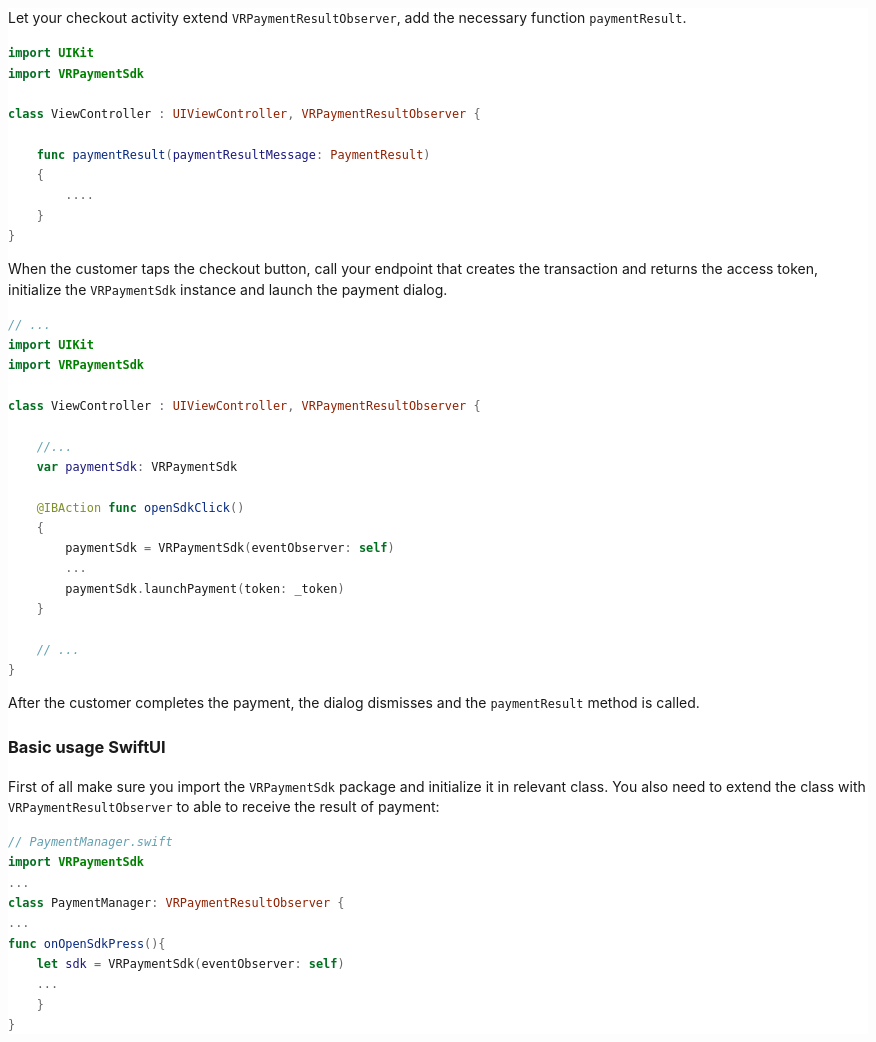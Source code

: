 Let your checkout activity extend `VRPaymentResultObserver`, add the necessary function `paymentResult`.

```swift
import UIKit
import VRPaymentSdk

class ViewController : UIViewController, VRPaymentResultObserver {

    func paymentResult(paymentResultMessage: PaymentResult)
    {
        ....
    }
}
```

When the customer taps the checkout button, call your endpoint that creates the transaction and returns the access token, initialize the `VRPaymentSdk` instance and launch the payment dialog.

```swift
// ...
import UIKit
import VRPaymentSdk

class ViewController : UIViewController, VRPaymentResultObserver {

    //...
    var paymentSdk: VRPaymentSdk

    @IBAction func openSdkClick()
    {
        paymentSdk = VRPaymentSdk(eventObserver: self)
        ...
        paymentSdk.launchPayment(token: _token)
    }

    // ...
}
```

After the customer completes the payment, the dialog dismisses and the `paymentResult` method is called.

### Basic usage SwiftUI

First of all make sure you import the `VRPaymentSdk` package and initialize it in relevant class. You also need to extend the class with `VRPaymentResultObserver` to able to receive the result of payment:

```swift
// PaymentManager.swift
import VRPaymentSdk
...
class PaymentManager: VRPaymentResultObserver {
...
func onOpenSdkPress(){
    let sdk = VRPaymentSdk(eventObserver: self)
    ...
    }
}
```
